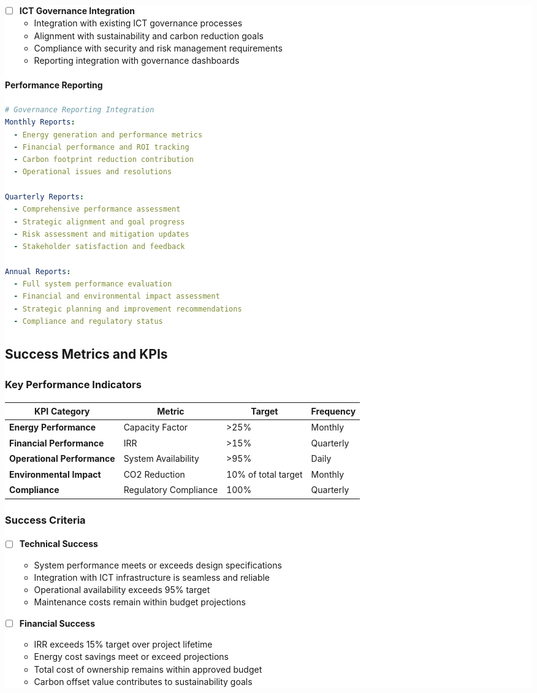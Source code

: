 - [ ] **ICT Governance Integration**
  - Integration with existing ICT governance processes
  - Alignment with sustainability and carbon reduction goals
  - Compliance with security and risk management requirements
  - Reporting integration with governance dashboards

#### Performance Reporting
```yaml
# Governance Reporting Integration
Monthly Reports:
  - Energy generation and performance metrics
  - Financial performance and ROI tracking
  - Carbon footprint reduction contribution
  - Operational issues and resolutions

Quarterly Reports:
  - Comprehensive performance assessment
  - Strategic alignment and goal progress
  - Risk assessment and mitigation updates
  - Stakeholder satisfaction and feedback

Annual Reports:
  - Full system performance evaluation
  - Financial and environmental impact assessment
  - Strategic planning and improvement recommendations
  - Compliance and regulatory status
```

## Success Metrics and KPIs

### Key Performance Indicators
| KPI Category | Metric | Target | Frequency |
|--------------|--------|--------|-----------|
| **Energy Performance** | Capacity Factor | >25% | Monthly |
| **Financial Performance** | IRR | >15% | Quarterly |
| **Operational Performance** | System Availability | >95% | Daily |
| **Environmental Impact** | CO2 Reduction | 10% of total target | Monthly |
| **Compliance** | Regulatory Compliance | 100% | Quarterly |

### Success Criteria
- [ ] **Technical Success**
  - System performance meets or exceeds design specifications
  - Integration with ICT infrastructure is seamless and reliable
  - Operational availability exceeds 95% target
  - Maintenance costs remain within budget projections

- [ ] **Financial Success**
  - IRR exceeds 15% target over project lifetime
  - Energy cost savings meet or exceed projections
  - Total cost of ownership remains within approved budget
  - Carbon offset value contributes to sustainability goals
